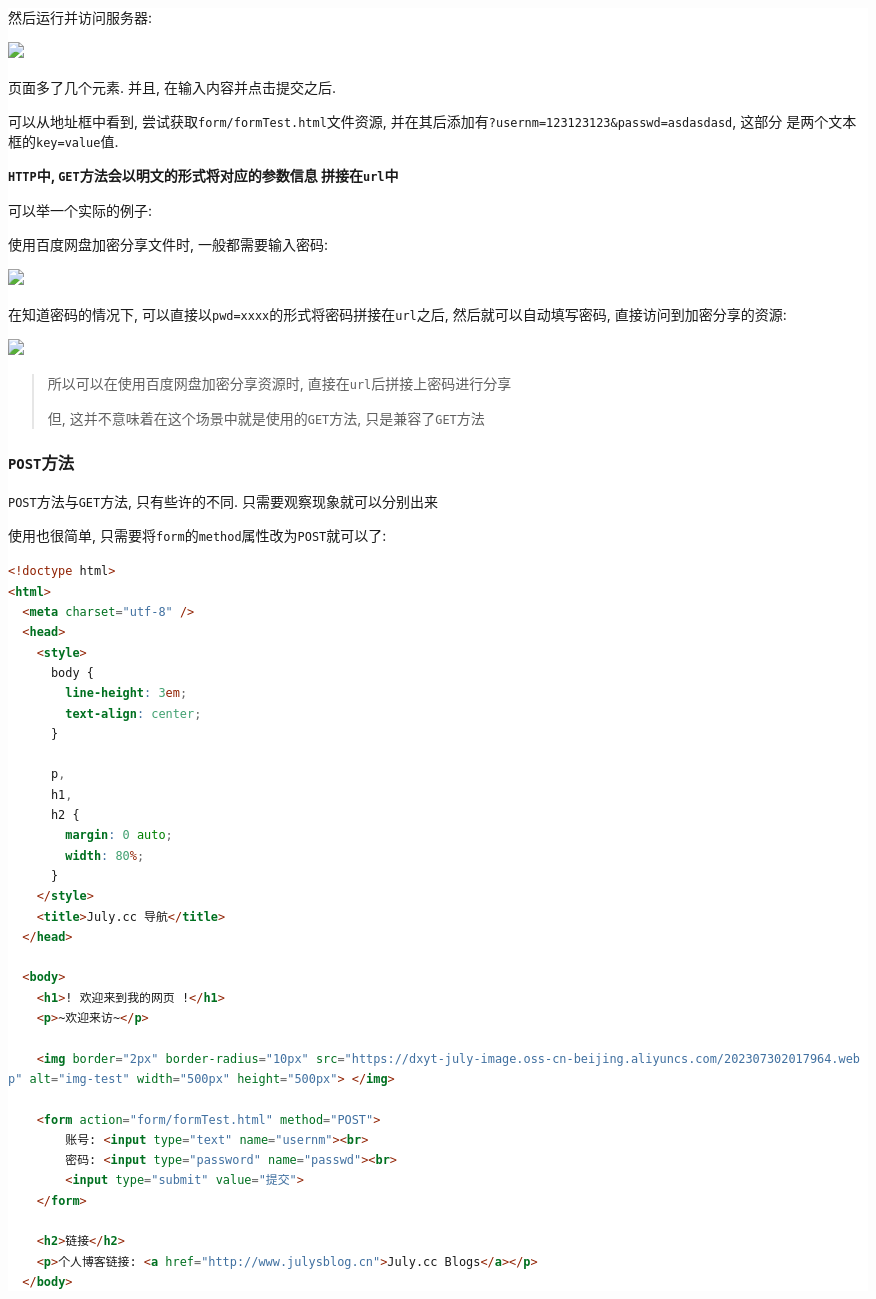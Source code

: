 然后运行并访问服务器:

![](https://dxyt-july-image.oss-cn-beijing.aliyuncs.com/202307311543401.gif)

页面多了几个元素. 并且, 在输入内容并点击提交之后.

可以从地址框中看到, 尝试获取`form/formTest.html`文件资源, 并在其后添加有`?usernm=123123123&passwd=asdasdasd`, 这部分 是两个文本框的`key=value`值. 

**`HTTP`中, `GET`方法会以明文的形式将对应的参数信息 拼接在`url`中**

可以举一个实际的例子:

使用百度网盘加密分享文件时, 一般都需要输入密码:

![](https://dxyt-july-image.oss-cn-beijing.aliyuncs.com/202307311524391.webp)

在知道密码的情况下, 可以直接以`pwd=xxxx`的形式将密码拼接在`url`之后, 然后就可以自动填写密码, 直接访问到加密分享的资源:

![](https://dxyt-july-image.oss-cn-beijing.aliyuncs.com/202307311530522.webp)

> 所以可以在使用百度网盘加密分享资源时, 直接在`url`后拼接上密码进行分享
>
> 但, 这并不意味着在这个场景中就是使用的`GET`方法, 只是兼容了`GET`方法

### `POST`方法

`POST`方法与`GET`方法, 只有些许的不同. 只需要观察现象就可以分别出来

使用也很简单, 只需要将`form`的`method`属性改为`POST`就可以了:

```html
<!doctype html>
<html>
  <meta charset="utf-8" />
  <head>
    <style>
      body {
        line-height: 3em;
        text-align: center;
      }

      p,
      h1,
      h2 {
        margin: 0 auto;
        width: 80%;
      }
    </style>
    <title>July.cc 导航</title>
  </head>

  <body>
    <h1>! 欢迎来到我的网页 !</h1>
    <p>~欢迎来访~</p>

    <img border="2px" border-radius="10px" src="https://dxyt-july-image.oss-cn-beijing.aliyuncs.com/202307302017964.webp" alt="img-test" width="500px" height="500px"> </img>

    <form action="form/formTest.html" method="POST">
        账号: <input type="text" name="usernm"><br>
        密码: <input type="password" name="passwd"><br>
        <input type="submit" value="提交">
    </form>

    <h2>链接</h2>
    <p>个人博客链接: <a href="http://www.julysblog.cn">July.cc Blogs</a></p>
  </body>
```